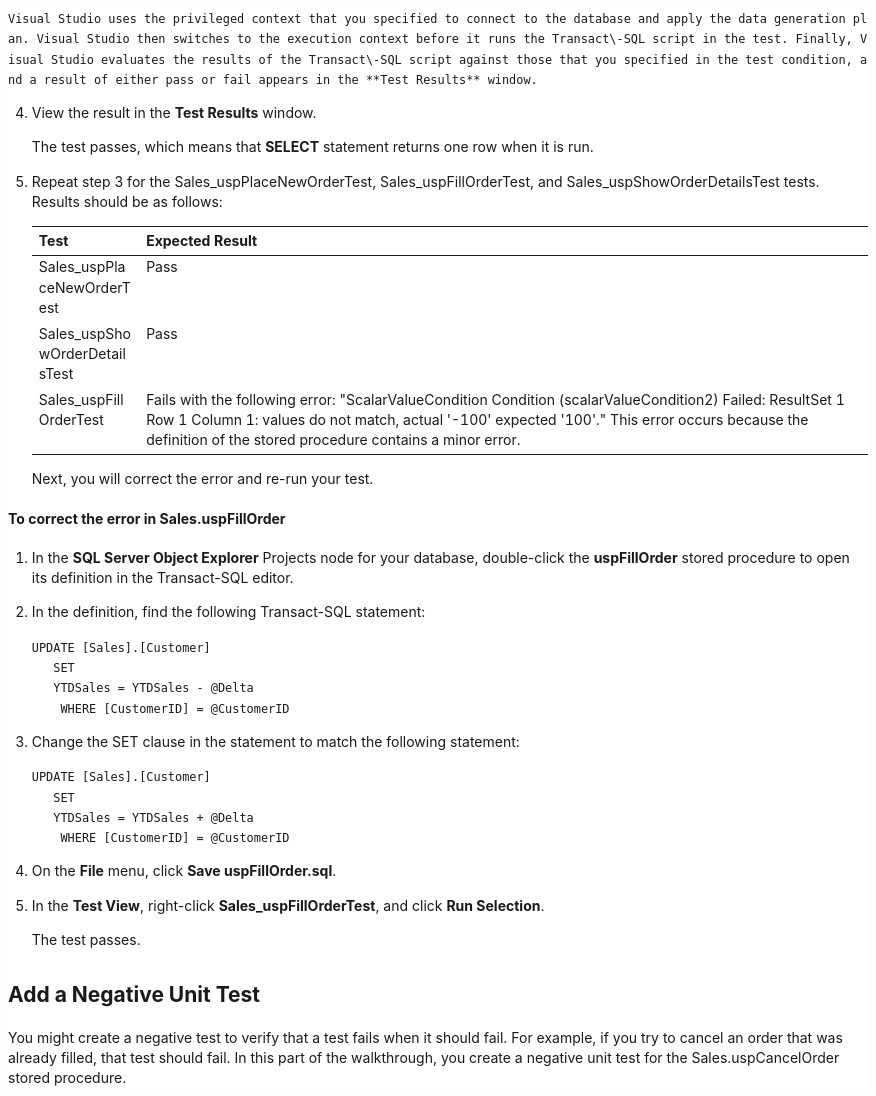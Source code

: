     Visual Studio uses the privileged context that you specified to connect to the database and apply the data generation plan. Visual Studio then switches to the execution context before it runs the Transact\-SQL script in the test. Finally, Visual Studio evaluates the results of the Transact\-SQL script against those that you specified in the test condition, and a result of either pass or fail appears in the **Test Results** window.  
  
4.  View the result in the **Test Results** window.  
  
    The test passes, which means that **SELECT** statement returns one row when it is run.  
  
5.  Repeat step 3 for the Sales_uspPlaceNewOrderTest, Sales_uspFillOrderTest, and Sales_uspShowOrderDetailsTest tests. Results should be as follows:  
  
    |Test|Expected Result|  
    |--------|-------------------|  
    |Sales_uspPlaceNewOrderTest|Pass|  
    |Sales_uspShowOrderDetailsTest|Pass|  
    |Sales_uspFillOrderTest|Fails with the following error: "ScalarValueCondition Condition (scalarValueCondition2) Failed: ResultSet 1 Row 1 Column 1: values do not match, actual '-100' expected '100'." This error occurs because the definition of the stored procedure contains a minor error.|  
  
    Next, you will correct the error and re-run your test.  
  
#### To correct the error in Sales.uspFillOrder  
  
1.  In the **SQL Server Object Explorer** Projects node for your database, double-click the **uspFillOrder** stored procedure to open its definition in the Transact\-SQL editor.  
  
2.  In the definition, find the following Transact\-SQL statement:  
  
    ```  
    UPDATE [Sales].[Customer]  
       SET  
       YTDSales = YTDSales - @Delta  
        WHERE [CustomerID] = @CustomerID  
    ```  
  
3.  Change the SET clause in the statement to match the following statement:  
  
    ```  
    UPDATE [Sales].[Customer]  
       SET  
       YTDSales = YTDSales + @Delta  
        WHERE [CustomerID] = @CustomerID  
    ```  
  
4.  On the **File** menu, click **Save uspFillOrder.sql**.  
  
5.  In the **Test View**, right-click **Sales_uspFillOrderTest**, and click **Run Selection**.  
  
    The test passes.  
  
## <a name="NegativeTest"></a>Add a Negative Unit Test  
You might create a negative test to verify that a test fails when it should fail. For example, if you try to cancel an order that was already filled, that test should fail. In this part of the walkthrough, you create a negative unit test for the Sales.uspCancelOrder stored procedure.  
  